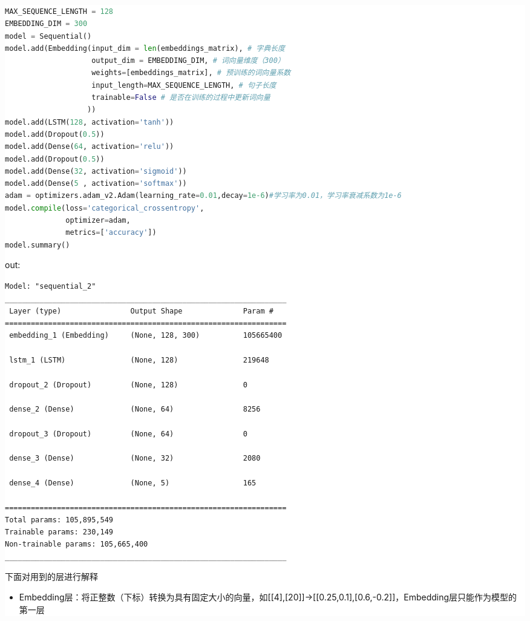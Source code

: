 ```python
MAX_SEQUENCE_LENGTH = 128
EMBEDDING_DIM = 300
model = Sequential()
model.add(Embedding(input_dim = len(embeddings_matrix), # 字典长度
                    output_dim = EMBEDDING_DIM, # 词向量维度（300）
                    weights=[embeddings_matrix], # 预训练的词向量系数
                    input_length=MAX_SEQUENCE_LENGTH, # 句子长度 
                    trainable=False # 是否在训练的过程中更新词向量
                   ))
model.add(LSTM(128, activation='tanh'))
model.add(Dropout(0.5))
model.add(Dense(64, activation='relu'))
model.add(Dropout(0.5))
model.add(Dense(32, activation='sigmoid'))
model.add(Dense(5 , activation='softmax'))
adam = optimizers.adam_v2.Adam(learning_rate=0.01,decay=1e-6)#学习率为0.01，学习率衰减系数为1e-6
model.compile(loss='categorical_crossentropy',
              optimizer=adam,
              metrics=['accuracy'])
model.summary()
```

out:

```
Model: "sequential_2"
_________________________________________________________________
 Layer (type)                Output Shape              Param #   
=================================================================
 embedding_1 (Embedding)     (None, 128, 300)          105665400 
                                                                 
 lstm_1 (LSTM)               (None, 128)               219648    
                                                                 
 dropout_2 (Dropout)         (None, 128)               0         
                                                                 
 dense_2 (Dense)             (None, 64)                8256      
                                                                 
 dropout_3 (Dropout)         (None, 64)                0         
                                                                 
 dense_3 (Dense)             (None, 32)                2080      
                                                                 
 dense_4 (Dense)             (None, 5)                 165       
                                                                 
=================================================================
Total params: 105,895,549
Trainable params: 230,149
Non-trainable params: 105,665,400
_________________________________________________________________
```

下面对用到的层进行解释

- Embedding层：将正整数（下标）转换为具有固定大小的向量，如[[4],[20]]->[[0.25,0.1],[0.6,-0.2]]，Embedding层只能作为模型的第一层
